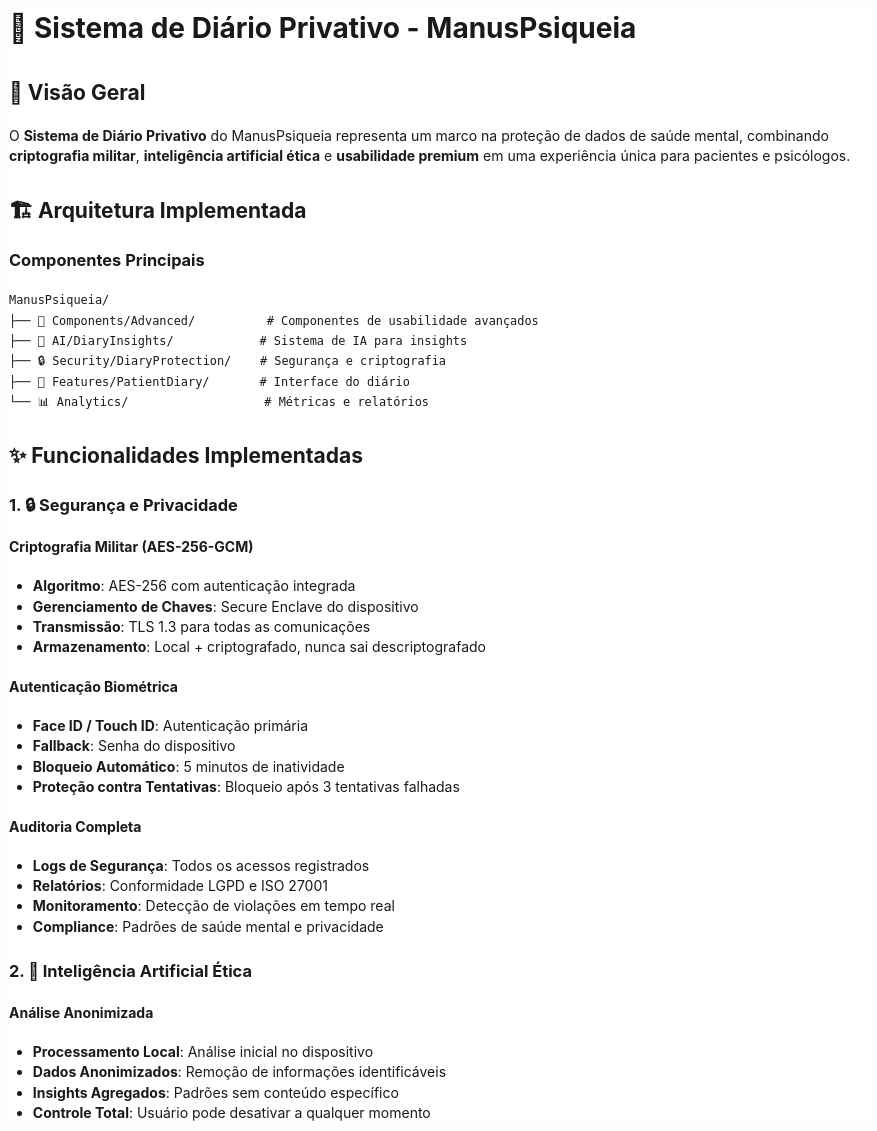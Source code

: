 # 📱 Sistema de Diário Privativo - ManusPsiqueia

## 🎯 Visão Geral

O **Sistema de Diário Privativo** do ManusPsiqueia representa um marco na proteção de dados de saúde mental, combinando **criptografia militar**, **inteligência artificial ética** e **usabilidade premium** em uma experiência única para pacientes e psicólogos.

## 🏗️ Arquitetura Implementada

### **Componentes Principais**

```
ManusPsiqueia/
├── 📱 Components/Advanced/          # Componentes de usabilidade avançados
├── 🧠 AI/DiaryInsights/            # Sistema de IA para insights
├── 🔒 Security/DiaryProtection/    # Segurança e criptografia
├── 📝 Features/PatientDiary/       # Interface do diário
└── 📊 Analytics/                   # Métricas e relatórios
```

## ✨ Funcionalidades Implementadas

### **1. 🔒 Segurança e Privacidade**

#### **Criptografia Militar (AES-256-GCM)**
- **Algoritmo**: AES-256 com autenticação integrada
- **Gerenciamento de Chaves**: Secure Enclave do dispositivo
- **Transmissão**: TLS 1.3 para todas as comunicações
- **Armazenamento**: Local + criptografado, nunca sai descriptografado

#### **Autenticação Biométrica**
- **Face ID / Touch ID**: Autenticação primária
- **Fallback**: Senha do dispositivo
- **Bloqueio Automático**: 5 minutos de inatividade
- **Proteção contra Tentativas**: Bloqueio após 3 tentativas falhadas

#### **Auditoria Completa**
- **Logs de Segurança**: Todos os acessos registrados
- **Relatórios**: Conformidade LGPD e ISO 27001
- **Monitoramento**: Detecção de violações em tempo real
- **Compliance**: Padrões de saúde mental e privacidade

### **2. 🧠 Inteligência Artificial Ética**

#### **Análise Anonimizada**
- **Processamento Local**: Análise inicial no dispositivo
- **Dados Anonimizados**: Remoção de informações identificáveis
- **Insights Agregados**: Padrões sem conteúdo específico
- **Controle Total**: Usuário pode desativar a qualquer momento
